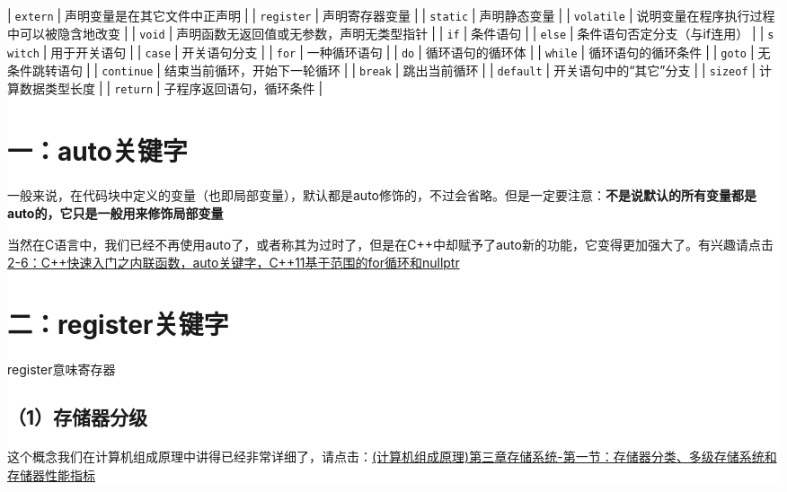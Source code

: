 | `extern` | 声明变量是在其它文件中正声明 |
| `register` | 声明寄存器变量 |
| `static` | 声明静态变量 |
| `volatile` | 说明变量在程序执行过程中可以被隐含地改变 |
| `void` | 声明函数无返回值或无参数，声明无类型指针 |
| `if` | 条件语句 |
| `else` | 条件语句否定分支（与if连用） |
| `switch` | 用于开关语句 |
| `case` | 开关语句分支 |
| `for` | 一种循环语句 |
| `do` | 循环语句的循环体 |
| `while` | 循环语句的循环条件 |
| `goto` | 无条件跳转语句 |
| `continue` | 结束当前循环，开始下一轮循环 |
| `break` | 跳出当前循环 |
| `default` | 开关语句中的“其它”分支 |
| `sizeof` | 计算数据类型长度 |
| `return` | 子程序返回语句，循环条件 |

# 一：auto关键字

一般来说，在代码块中定义的变量（也即局部变量），默认都是auto修饰的，不过会省略。但是一定要注意：**不是说默认的所有变量都是auto的，它只是一般用来修饰局部变量**

当然在C语言中，我们已经不再使用auto了，或者称其为过时了，但是在C++中却赋予了auto新的功能，它变得更加强大了。有兴趣请点击[2-6：C++快速入门之内联函数，auto关键字，C++11基于范围的for循环和nullptr](https://blog.csdn.net/qq_39183034/article/details/113837275?ops_request_misc=%257B%2522request%255Fid%2522%253A%2522163296614416780366558060%2522%252C%2522scm%2522%253A%252220140713.130102334.pc%255Fblog.%2522%257D&request_id=163296614416780366558060&biz_id=0&utm_medium=distribute.pc_search_result.none-task-blog-2~blog~first_rank_v2~rank_v29-1-113837275.pc_v2_rank_blog_default&utm_term=auto%E5%85%B3%E9%94%AE%E5%AD%97&spm=1018.2226.3001.4450)

# 二：register关键字

register意味寄存器

## （1）存储器分级

这个概念我们在计算机组成原理中讲得已经非常详细了，请点击：[\(计算机组成原理\)第三章存储系统-第一节：存储器分类、多级存储系统和存储器性能指标](https://blog.csdn.net/qq_39183034/article/details/119715863)
